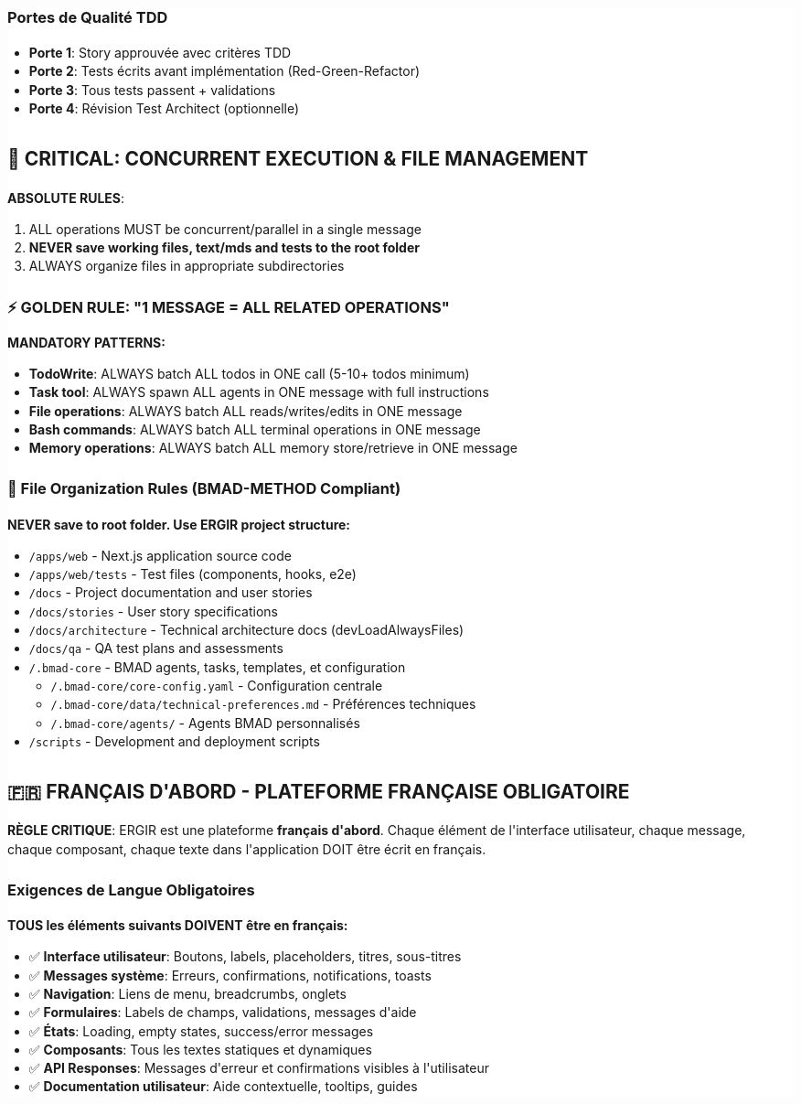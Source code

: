 ### Portes de Qualité TDD
- **Porte 1**: Story approuvée avec critères TDD
- **Porte 2**: Tests écrits avant implémentation (Red-Green-Refactor)
- **Porte 3**: Tous tests passent + validations
- **Porte 4**: Révision Test Architect (optionnelle)

## 🚨 CRITICAL: CONCURRENT EXECUTION & FILE MANAGEMENT

**ABSOLUTE RULES**:
1. ALL operations MUST be concurrent/parallel in a single message
2. **NEVER save working files, text/mds and tests to the root folder**
3. ALWAYS organize files in appropriate subdirectories

### ⚡ GOLDEN RULE: "1 MESSAGE = ALL RELATED OPERATIONS"

**MANDATORY PATTERNS:**
- **TodoWrite**: ALWAYS batch ALL todos in ONE call (5-10+ todos minimum)
- **Task tool**: ALWAYS spawn ALL agents in ONE message with full instructions
- **File operations**: ALWAYS batch ALL reads/writes/edits in ONE message
- **Bash commands**: ALWAYS batch ALL terminal operations in ONE message
- **Memory operations**: ALWAYS batch ALL memory store/retrieve in ONE message

### 📁 File Organization Rules (BMAD-METHOD Compliant)

**NEVER save to root folder. Use ERGIR project structure:**
- `/apps/web` - Next.js application source code
- `/apps/web/tests` - Test files (components, hooks, e2e)
- `/docs` - Project documentation and user stories
- `/docs/stories` - User story specifications
- `/docs/architecture` - Technical architecture docs (devLoadAlwaysFiles)
- `/docs/qa` - QA test plans and assessments
- `/.bmad-core` - BMAD agents, tasks, templates, et configuration
  - `/.bmad-core/core-config.yaml` - Configuration centrale
  - `/.bmad-core/data/technical-preferences.md` - Préférences techniques
  - `/.bmad-core/agents/` - Agents BMAD personnalisés
- `/scripts` - Development and deployment scripts

## 🇫🇷 FRANÇAIS D'ABORD - PLATEFORME FRANÇAISE OBLIGATOIRE

**RÈGLE CRITIQUE**: ERGIR est une plateforme **français d'abord**. Chaque élément de l'interface utilisateur, chaque message, chaque composant, chaque texte dans l'application DOIT être écrit en français.

### Exigences de Langue Obligatoires

**TOUS les éléments suivants DOIVENT être en français:**
- ✅ **Interface utilisateur**: Boutons, labels, placeholders, titres, sous-titres
- ✅ **Messages système**: Erreurs, confirmations, notifications, toasts
- ✅ **Navigation**: Liens de menu, breadcrumbs, onglets
- ✅ **Formulaires**: Labels de champs, validations, messages d'aide
- ✅ **États**: Loading, empty states, success/error messages
- ✅ **Composants**: Tous les textes statiques et dynamiques
- ✅ **API Responses**: Messages d'erreur et confirmations visibles à l'utilisateur
- ✅ **Documentation utilisateur**: Aide contextuelle, tooltips, guides
